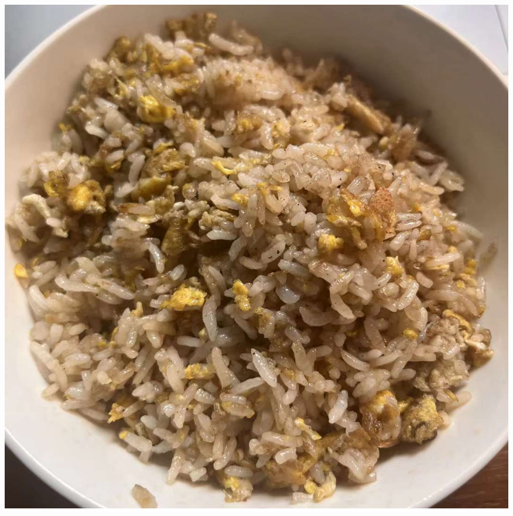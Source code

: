 ![picture 39](.imgs/life-daily-private-1660329322503-da6ef2857d75526de85a5212818bff91f2f851ff114c4a1f6c795a6a1354893b.png)  
